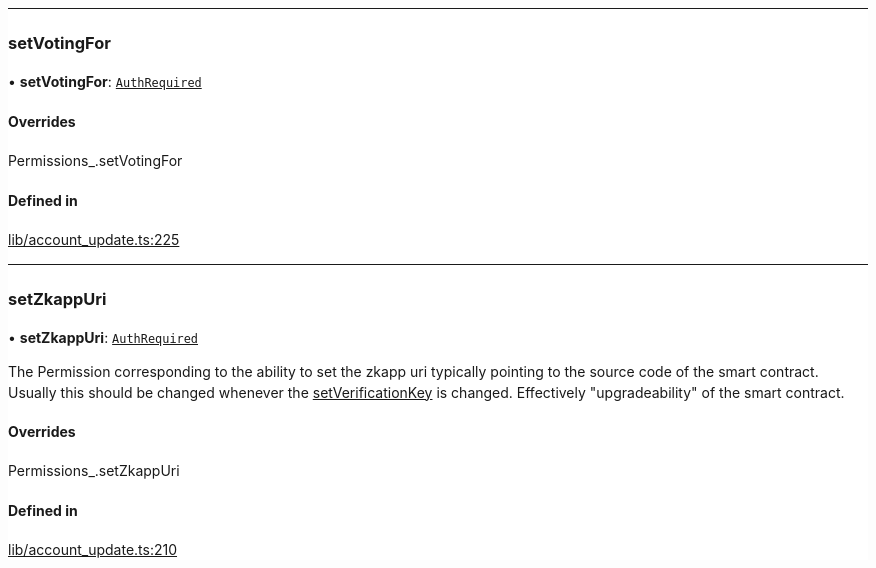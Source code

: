 ___

### setVotingFor

• **setVotingFor**: [`AuthRequired`](../modules/Types.md#authrequired-1)

#### Overrides

Permissions\_.setVotingFor

#### Defined in

[lib/account_update.ts:225](https://github.com/o1-labs/o1js/blob/fec4d35f/src/lib/account_update.ts#L225)

___

### setZkappUri

• **setZkappUri**: [`AuthRequired`](../modules/Types.md#authrequired-1)

The Permission corresponding to the ability to set the zkapp uri
typically pointing to the source code of the smart contract. Usually this
should be changed whenever the [setVerificationKey](Permissions.md#setverificationkey) is
changed. Effectively "upgradeability" of the smart contract.

#### Overrides

Permissions\_.setZkappUri

#### Defined in

[lib/account_update.ts:210](https://github.com/o1-labs/o1js/blob/fec4d35f/src/lib/account_update.ts#L210)
